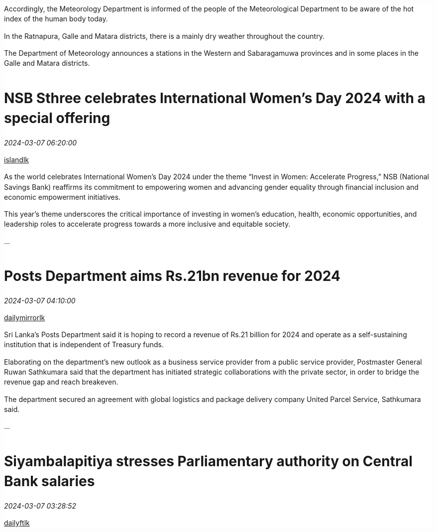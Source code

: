 Accordingly, the Meteorology Department is informed of the people of the Meteorological Department to be aware of the hot index of the human body today.

In the Ratnapura, Galle and Matara districts, there is a mainly dry weather throughout the country.

The Department of Meteorology announces a stations in the Western and Sabaragamuwa provinces and in some places in the Galle and Matara districts.



# NSB Sthree celebrates International Women’s Day 2024 with a special offering

*2024-03-07 06:20:00*

[islandlk](http://island.lk/nsb-sthree-celebrates-international-womens-day-2024-with-a-special-offering/)

As the world celebrates International Women’s Day 2024 under the theme “Invest in Women: Accelerate Progress,” NSB (National Savings Bank) reaffirms its commitment to empowering women and advancing gender equality through financial inclusion and economic empowerment initiatives.

This year’s theme underscores the critical importance of investing in women’s education, health, economic opportunities, and leadership roles to accelerate progress towards a more inclusive and equitable society.

...



# Posts Department aims Rs.21bn revenue for 2024

*2024-03-07 04:10:00*

[dailymirrorlk](https://www.dailymirror.lk/breaking-news/Posts-Department-aims-Rs-21bn-revenue-for-2024/108-278387)

Sri Lanka’s Posts Department said it is hoping to record a revenue of Rs.21 billion for 2024 and operate as a self-sustaining institution that is independent of Treasury funds.

Elaborating on the department’s new outlook as a business service provider from a public service provider, Postmaster General Ruwan Sathkumara said that the department has initiated strategic collaborations with the private sector, in order to bridge the revenue gap and reach breakeven.

The department secured an agreement with global logistics and package delivery company United Parcel Service, Sathkumara said.

...



# Siyambalapitiya stresses Parliamentary authority on Central Bank salaries

*2024-03-07 03:28:52*

[dailyftlk](https://www.ft.lk/news/Siyambalapitiya-stresses-Parliamentary-authority-on-Central-Bank-salaries/56-759258)
